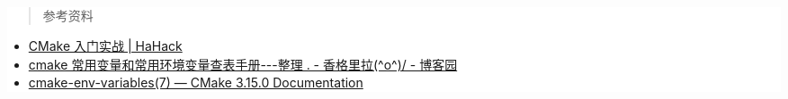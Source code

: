 > 参考资料

- [CMake 入门实战 | HaHack](https://www.hahack.com/codes/cmake/)
- [cmake 常用变量和常用环境变量查表手册---整理 . - 香格里拉\(^o^)/ - 博客园](https://www.cnblogs.com/xianghang123/p/3556425.html)
- [cmake-env-variables(7) — CMake 3.15.0 Documentation](https://cmake.org/cmake/help/latest/manual/cmake-env-variables.7.html)